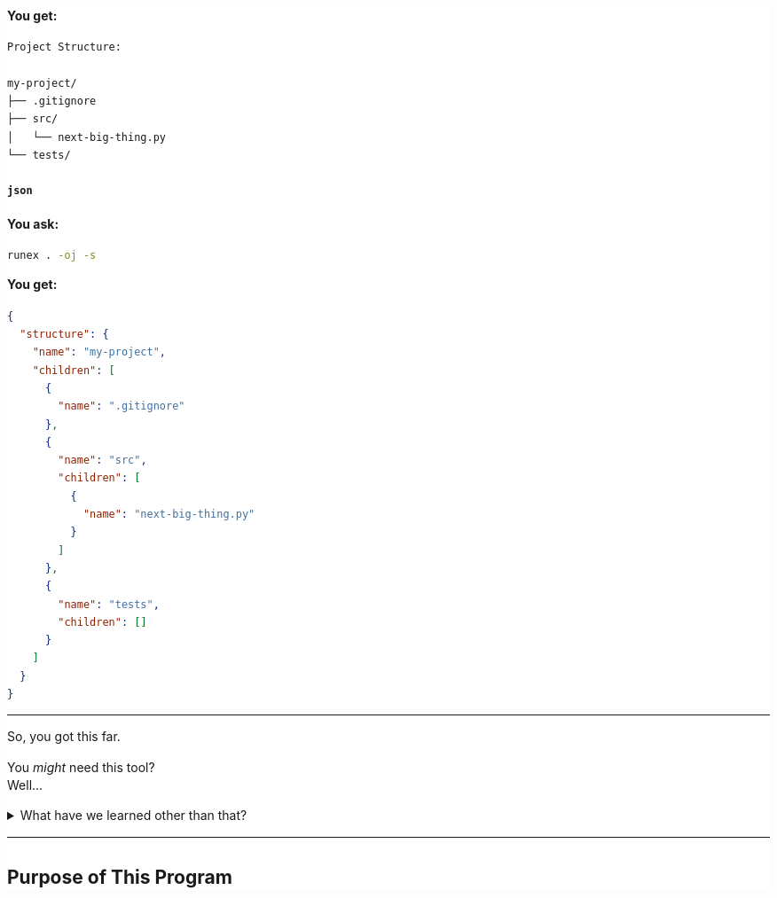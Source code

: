 **You get:**
```plaintext
Project Structure:

my-project/
├── .gitignore
├── src/
│   └── next-big-thing.py
└── tests/
```

#### `json`

**You ask:**
```bash
runex . -oj -s
```

**You get:**
```json
{
  "structure": {
    "name": "my-project",
    "children": [
      {
        "name": ".gitignore"
      },
      {
        "name": "src",
        "children": [
          {
            "name": "next-big-thing.py"
          }
        ]
      },
      {
        "name": "tests",
        "children": []
      }
    ]
  }
}
```

---

So, you got this far.

You _might_ need this tool? <br>
Well...

<details><summary>What have we learned other than that?</summary></details>

---

## Purpose of This Program
